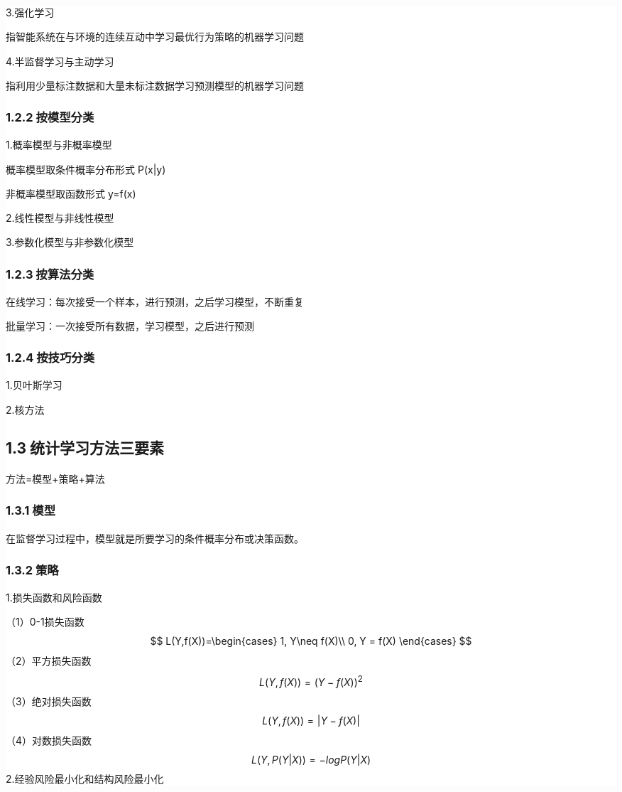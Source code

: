 3.强化学习

指智能系统在与环境的连续互动中学习最优行为策略的机器学习问题

4.半监督学习与主动学习

指利用少量标注数据和大量未标注数据学习预测模型的机器学习问题

### 1.2.2 按模型分类

1.概率模型与非概率模型

概率模型取条件概率分布形式 P(x|y)

非概率模型取函数形式 y=f(x)

2.线性模型与非线性模型

3.参数化模型与非参数化模型

### 1.2.3 按算法分类

在线学习：每次接受一个样本，进行预测，之后学习模型，不断重复

批量学习：一次接受所有数据，学习模型，之后进行预测

### 1.2.4 按技巧分类

1.贝叶斯学习

2.核方法

## 1.3 统计学习方法三要素

方法=模型+策略+算法

### 1.3.1 模型

在监督学习过程中，模型就是所要学习的条件概率分布或决策函数。

### 1.3.2 策略

1.损失函数和风险函数

（1）0-1损失函数
$$
L(Y,f(X))=\begin{cases}
1, Y\neq f(X)\\
0, Y = f(X)
\end{cases}
$$
（2）平方损失函数
$$
L(Y,f(X))=(Y-f(X))^2
$$
（3）绝对损失函数
$$
L(Y,f(X))=|Y-f(X)|
$$
（4）对数损失函数
$$
L(Y,P(Y|X))=-logP(Y|X)
$$
2.经验风险最小化和结构风险最小化
